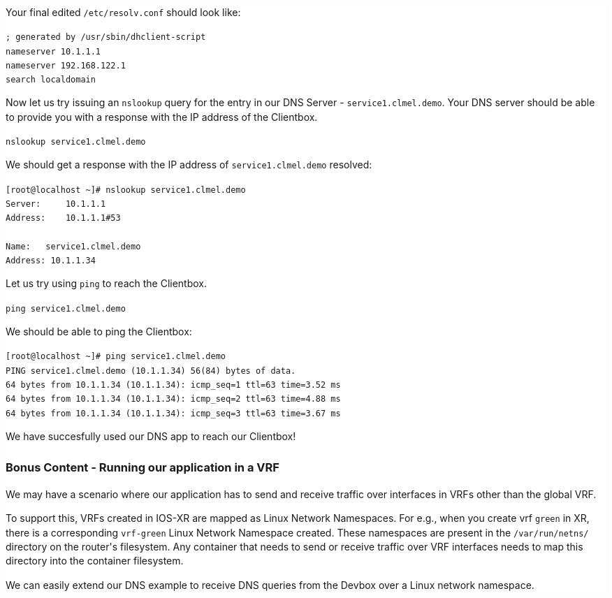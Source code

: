 Your final edited `/etc/resolv.conf` should look like:

```
; generated by /usr/sbin/dhclient-script
nameserver 10.1.1.1
nameserver 192.168.122.1
search localdomain
```

Now let us try issuing an `nslookup` query for the entry in our DNS Server - `service1.clmel.demo`. Your DNS server should be able to provide you with a response with the IP address of the Clientbox.

```
nslookup service1.clmel.demo
```

We should get a response with the IP address of `service1.clmel.demo` resolved:

```
[root@localhost ~]# nslookup service1.clmel.demo
Server:		10.1.1.1
Address:	10.1.1.1#53

Name:	service1.clmel.demo
Address: 10.1.1.34
```

Let us try using `ping` to reach the Clientbox. 

```
ping service1.clmel.demo
```

We should be able to ping the Clientbox:

```
[root@localhost ~]# ping service1.clmel.demo
PING service1.clmel.demo (10.1.1.34) 56(84) bytes of data.
64 bytes from 10.1.1.34 (10.1.1.34): icmp_seq=1 ttl=63 time=3.52 ms
64 bytes from 10.1.1.34 (10.1.1.34): icmp_seq=2 ttl=63 time=4.88 ms
64 bytes from 10.1.1.34 (10.1.1.34): icmp_seq=3 ttl=63 time=3.67 ms
```

We have succesfully used our DNS app to reach our Clientbox!

### Bonus Content - Running our application in a VRF

We may have a scenario where our application has to send and receive traffic over interfaces in VRFs other than the global VRF.

To support this, VRFs created in IOS-XR are mapped as Linux Network Namespaces. For e.g., when you create vrf `green` in XR, there is a corresponding `vrf-green` Linux Network Namespace created. These namespaces are present in the `/var/run/netns/` directory on the router's filesystem. Any container that needs to send or receive traffic over VRF interfaces needs to map this directory into the container filesystem.

We can easily extend our DNS example to receive DNS queries from the Devbox over a Linux network namespace.

